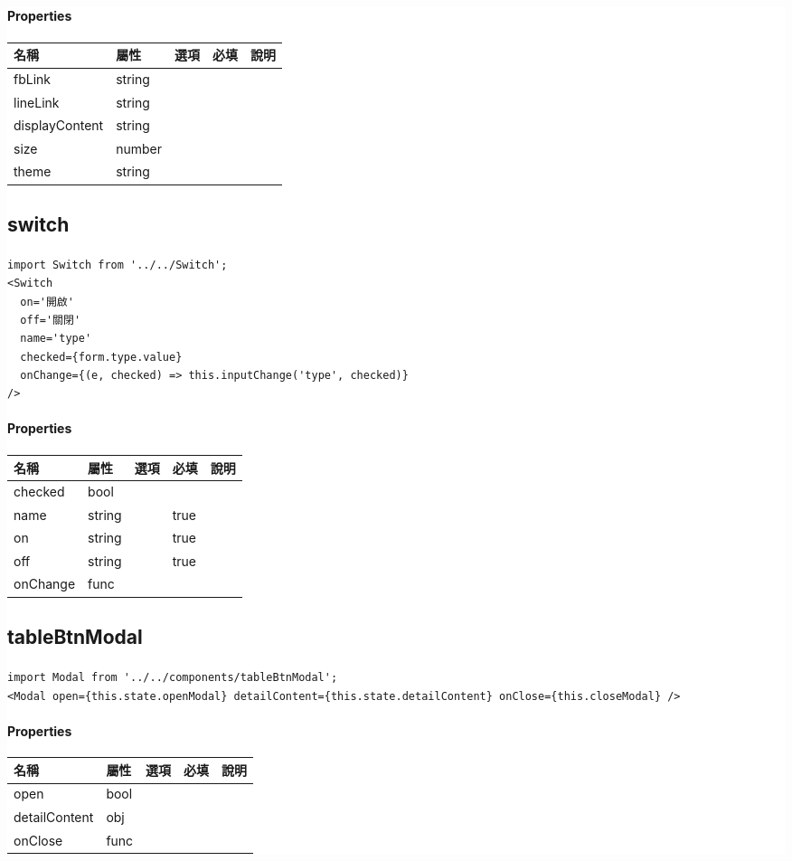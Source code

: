 #### Properties

| 名稱           | 屬性   | 選項 | 必填 | 說明 |
| :------------- | :----- | :--- | :--- | :--- |
| fbLink         | string |      |      |      |
| lineLink       | string |      |      |      |
| displayContent | string |      |      |      |
| size           | number |      |      |      |
| theme          | string |      |      |      |


## switch

```
import Switch from '../../Switch';
<Switch
  on='開啟'
  off='關閉'
  name='type'
  checked={form.type.value}
  onChange={(e, checked) => this.inputChange('type', checked)}
/>
```
#### Properties

| 名稱     | 屬性   | 選項 | 必填 | 說明 |
| :------- | :----- | :--- | :--- | :--- |
| checked  | bool   |      |      |      |
| name     | string |      | true |      |
| on       | string |      | true |      |
| off      | string |      | true |      |
| onChange | func   |      |      |      |

## tableBtnModal

```
import Modal from '../../components/tableBtnModal';
<Modal open={this.state.openModal} detailContent={this.state.detailContent} onClose={this.closeModal} />
```
#### Properties

| 名稱          | 屬性 | 選項 | 必填 | 說明 |
| :------------ | :--- | :--- | :--- | :--- |
| open          | bool |      |      |      |
| detailContent | obj  |      |      |      |
| onClose       | func |      |      |      |

